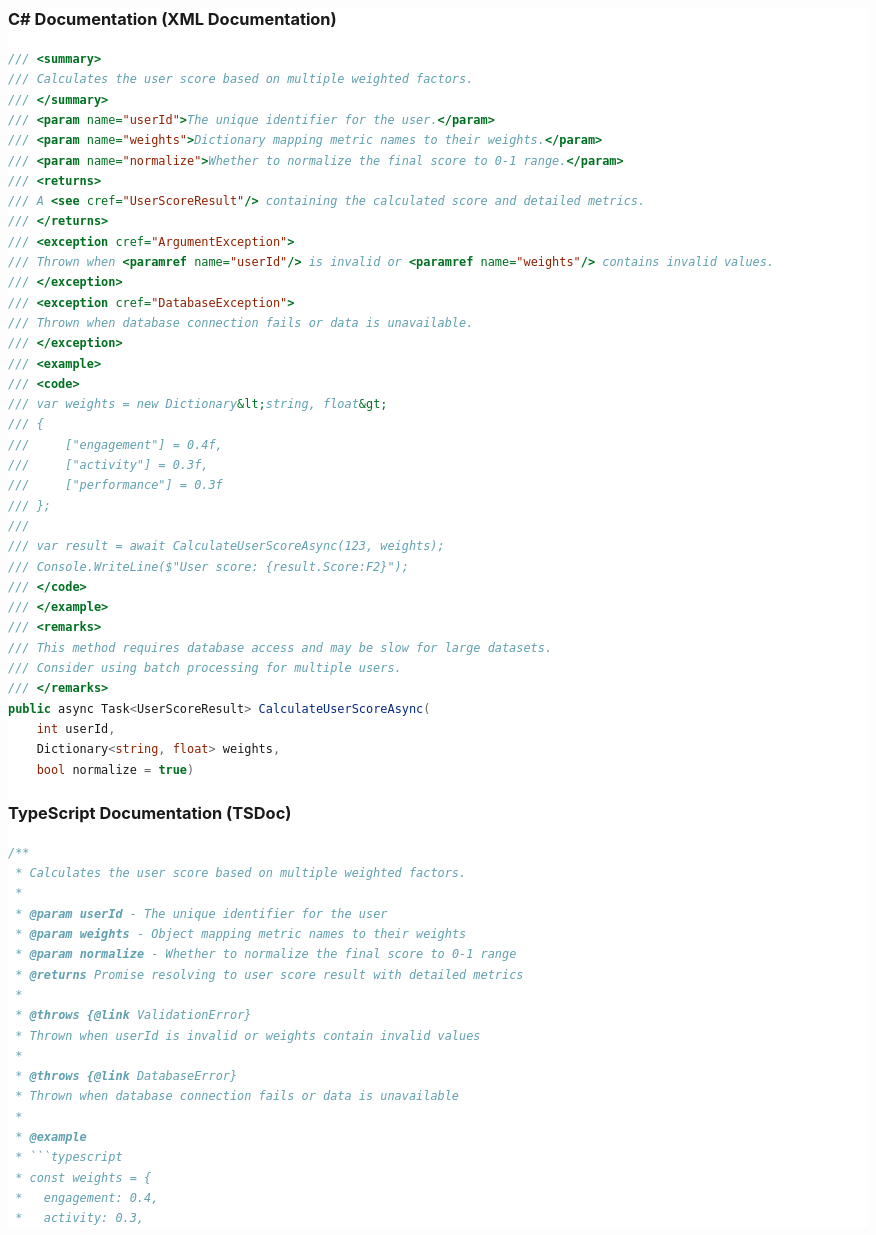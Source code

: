 ### C# Documentation (XML Documentation)

```csharp
/// <summary>
/// Calculates the user score based on multiple weighted factors.
/// </summary>
/// <param name="userId">The unique identifier for the user.</param>
/// <param name="weights">Dictionary mapping metric names to their weights.</param>
/// <param name="normalize">Whether to normalize the final score to 0-1 range.</param>
/// <returns>
/// A <see cref="UserScoreResult"/> containing the calculated score and detailed metrics.
/// </returns>
/// <exception cref="ArgumentException">
/// Thrown when <paramref name="userId"/> is invalid or <paramref name="weights"/> contains invalid values.
/// </exception>
/// <exception cref="DatabaseException">
/// Thrown when database connection fails or data is unavailable.
/// </exception>
/// <example>
/// <code>
/// var weights = new Dictionary&lt;string, float&gt;
/// {
///     ["engagement"] = 0.4f,
///     ["activity"] = 0.3f,
///     ["performance"] = 0.3f
/// };
/// 
/// var result = await CalculateUserScoreAsync(123, weights);
/// Console.WriteLine($"User score: {result.Score:F2}");
/// </code>
/// </example>
/// <remarks>
/// This method requires database access and may be slow for large datasets.
/// Consider using batch processing for multiple users.
/// </remarks>
public async Task<UserScoreResult> CalculateUserScoreAsync(
    int userId, 
    Dictionary<string, float> weights, 
    bool normalize = true)
```

### TypeScript Documentation (TSDoc)

```typescript
/**
 * Calculates the user score based on multiple weighted factors.
 * 
 * @param userId - The unique identifier for the user
 * @param weights - Object mapping metric names to their weights
 * @param normalize - Whether to normalize the final score to 0-1 range
 * @returns Promise resolving to user score result with detailed metrics
 * 
 * @throws {@link ValidationError}
 * Thrown when userId is invalid or weights contain invalid values
 * 
 * @throws {@link DatabaseError}
 * Thrown when database connection fails or data is unavailable
 * 
 * @example
 * ```typescript
 * const weights = {
 *   engagement: 0.4,
 *   activity: 0.3,
```